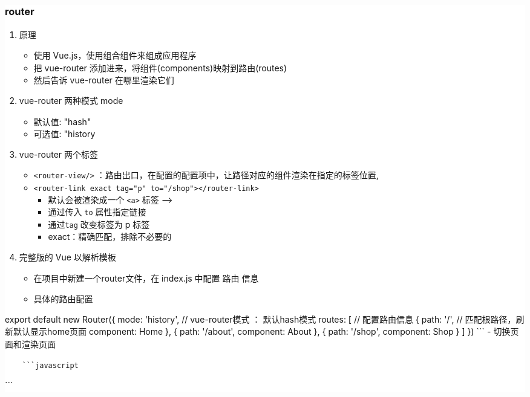 ### router
1. 原理
    - 使用 Vue.js，使用组合组件来组成应用程序
    - 把 vue-router 添加进来，将组件(components)映射到路由(routes)
    - 然后告诉 vue-router 在哪里渲染它们

2. vue-router 两种模式  mode
    - 默认值: "hash" 
    - 可选值: "history
    
3. vue-router 两个标签
    - `<router-view/>`  ：路由出口，在配置的配置项中，让路径对应的组件渲染在指定的标签位置,
    - `<router-link exact tag="p" to="/shop"></router-link>`
        - 默认会被渲染成一个 `<a>` 标签 -->
        - 通过传入 `to` 属性指定链接
        - 通过`tag` 改变标签为 p 标签
        - exact：精确匹配，排除不必要的
4. 完整版的 Vue 以解析模板
    - 在项目中新建一个router文件，在 index.js 中配置 路由 信息
    - 具体的路由配置
        
        ```javascript
export default new Router({
        mode: 'history', // vue-router模式 ： 默认hash模式
        routes: [ // 配置路由信息
            {
              path: '/', // 匹配根路径，刷新默认显示home页面
              component: Home
            },
            {
              path: '/about',
              component: About
            },
            {
              path: '/shop',
              component: Shop
            }
          ]
})
        ```
    - 切换页面和渲染页面
        
        ```javascript
<template>
      <div id="app">
        <div>
            <!-- 根据 router-link  -->
            <router-link tag="p" to="/">home</router-link>
            <router-link to="/about">about</router-link>
            <router-link to="/shop">shop</router-link>
        </div>
        <!-- 在配置的配置项中，让路径对应的组件渲染在指定的标签位置 -->
        <router-view/>
      </div>
</template>
        ```
    